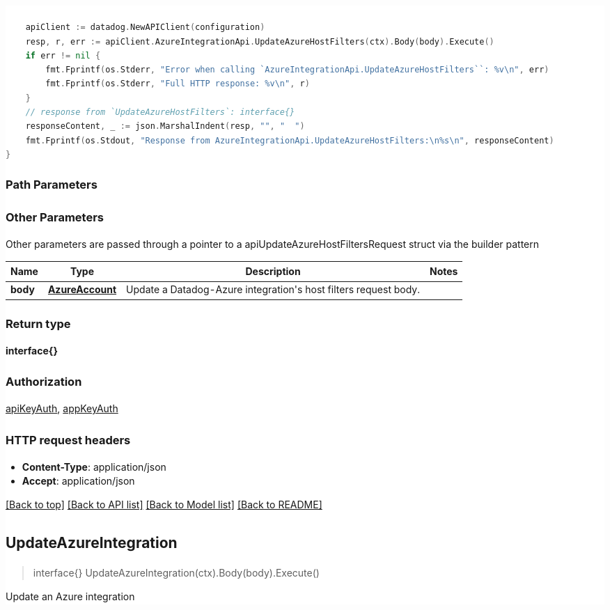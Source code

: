 ```go

    apiClient := datadog.NewAPIClient(configuration)
    resp, r, err := apiClient.AzureIntegrationApi.UpdateAzureHostFilters(ctx).Body(body).Execute()
    if err != nil {
        fmt.Fprintf(os.Stderr, "Error when calling `AzureIntegrationApi.UpdateAzureHostFilters``: %v\n", err)
        fmt.Fprintf(os.Stderr, "Full HTTP response: %v\n", r)
    }
    // response from `UpdateAzureHostFilters`: interface{}
    responseContent, _ := json.MarshalIndent(resp, "", "  ")
    fmt.Fprintf(os.Stdout, "Response from AzureIntegrationApi.UpdateAzureHostFilters:\n%s\n", responseContent)
}
```

### Path Parameters



### Other Parameters

Other parameters are passed through a pointer to a apiUpdateAzureHostFiltersRequest struct via the builder pattern


Name | Type | Description  | Notes
------------- | ------------- | ------------- | -------------
 **body** | [**AzureAccount**](AzureAccount.md) | Update a Datadog-Azure integration&#39;s host filters request body. | 

### Return type

**interface{}**

### Authorization

[apiKeyAuth](../README.md#apiKeyAuth), [appKeyAuth](../README.md#appKeyAuth)

### HTTP request headers

- **Content-Type**: application/json
- **Accept**: application/json

[[Back to top]](#) [[Back to API list]](../README.md#documentation-for-api-endpoints)
[[Back to Model list]](../README.md#documentation-for-models)
[[Back to README]](../README.md)


## UpdateAzureIntegration

> interface{} UpdateAzureIntegration(ctx).Body(body).Execute()

Update an Azure integration
